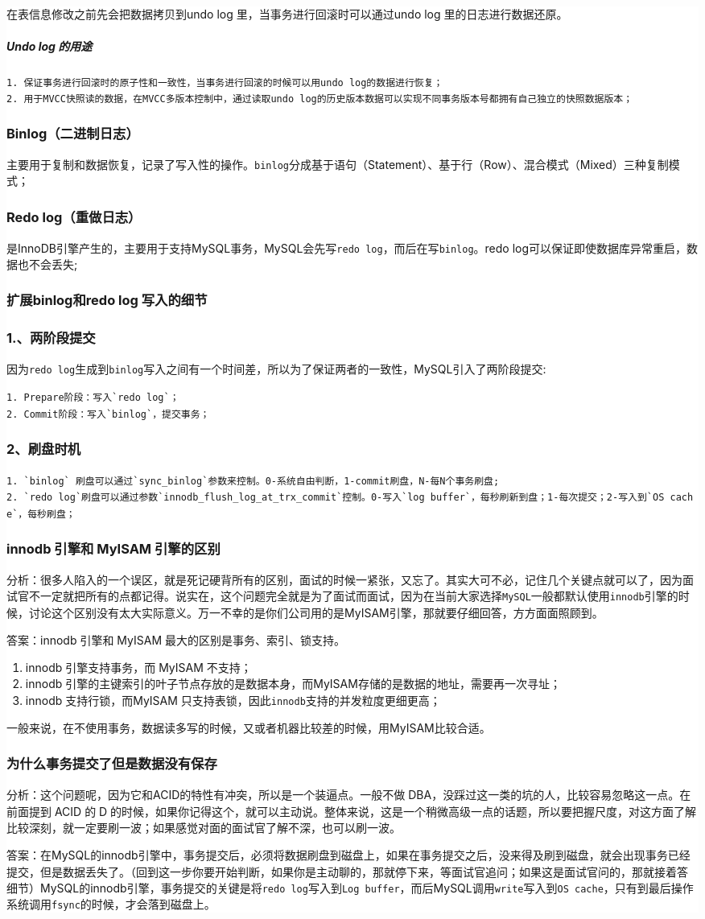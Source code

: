 在表信息修改之前先会把数据拷贝到undo log 里，当事务进行回滚时可以通过undo log 里的日志进行数据还原。

##### Undo log 的用途

```
1. 保证事务进行回滚时的原子性和一致性，当事务进行回滚的时候可以用undo log的数据进行恢复；
2. 用于MVCC快照读的数据，在MVCC多版本控制中，通过读取undo log的历史版本数据可以实现不同事务版本号都拥有自己独立的快照数据版本；
```

### Binlog（二进制日志）

主要用于复制和数据恢复，记录了写入性的操作。`binlog`分成基于语句（Statement）、基于行（Row）、混合模式（Mixed）三种复制模式；

### Redo log（重做日志）

是InnoDB引擎产生的，主要用于支持MySQL事务，MySQL会先写`redo log`，而后在写`binlog`。redo log可以保证即使数据库异常重启，数据也不会丢失;

### 扩展binlog和redo log 写入的细节 

### 1.、两阶段提交

因为`redo log`生成到`binlog`写入之间有一个时间差，所以为了保证两者的一致性，MySQL引入了两阶段提交:

```
1. Prepare阶段：写入`redo log`；
2. Commit阶段：写入`binlog`，提交事务；
```

### 2、刷盘时机

```
1. `binlog` 刷盘可以通过`sync_binlog`参数来控制。0-系统自由判断，1-commit刷盘，N-每N个事务刷盘;
2. `redo log`刷盘可以通过参数`innodb_flush_log_at_trx_commit`控制。0-写入`log buffer`，每秒刷新到盘；1-每次提交；2-写入到`OS cache`，每秒刷盘；
```



### innodb 引擎和 MyISAM 引擎的区别

分析：很多人陷入的一个误区，就是死记硬背所有的区别，面试的时候一紧张，又忘了。其实大可不必，记住几个关键点就可以了，因为面试官不一定就把所有的点都记得。说实在，这个问题完全就是为了面试而面试，因为在当前大家选择`MySQL`一般都默认使用`innodb`引擎的时候，讨论这个区别没有太大实际意义。万一不幸的是你们公司用的是MyISAM引擎，那就要仔细回答，方方面面照顾到。

答案：innodb 引擎和 MyISAM 最大的区别是事务、索引、锁支持。
1. innodb 引擎支持事务，而 MyISAM 不支持；
2. innodb 引擎的主键索引的叶子节点存放的是数据本身，而MyISAM存储的是数据的地址，需要再一次寻址；
3. innodb 支持行锁，而MyISAM 只支持表锁，因此`innodb`支持的并发粒度更细更高；

一般来说，在不使用事务，数据读多写的时候，又或者机器比较差的时候，用MyISAM比较合适。

### 为什么事务提交了但是数据没有保存

分析：这个问题呢，因为它和ACID的特性有冲突，所以是一个装逼点。一般不做 DBA，没踩过这一类的坑的人，比较容易忽略这一点。在前面提到 ACID 的 D 的时候，如果你记得这个，就可以主动说。整体来说，这是一个稍微高级一点的话题，所以要把握尺度，对这方面了解比较深刻，就一定要刷一波；如果感觉对面的面试官了解不深，也可以刷一波。

答案：在MySQL的innodb引擎中，事务提交后，必须将数据刷盘到磁盘上，如果在事务提交之后，没来得及刷到磁盘，就会出现事务已经提交，但是数据丢失了。（回到这一步你要开始判断，如果你是主动聊的，那就停下来，等面试官追问；如果这是面试官问的，那就接着答细节）MySQL的innodb引擎，事务提交的关键是将`redo log`写入到`Log buffer`，而后MySQL调用`write`写入到`OS cache`，只有到最后操作系统调用`fsync`的时候，才会落到磁盘上。
